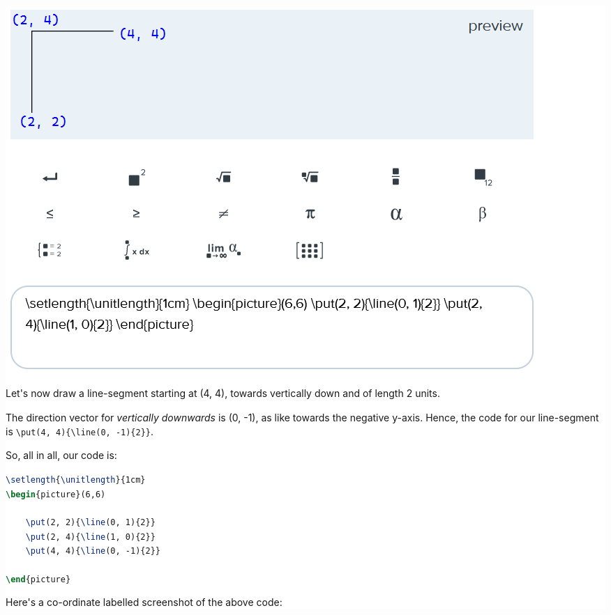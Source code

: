 ![line-segment-1-labelled](https://raw.githubusercontent.com/Git-Ankitraj/brainly-picture-environment/main/docs/_media/screenshots/line-segment-1-labelled.png ':size=460')



Let's now draw a line-segment starting at (4, 4), towards vertically down and of length 2 units. 

The direction vector for _vertically downwards_ is (0, -1), as like towards the negative y-axis. Hence, the code for our line-segment is `\put(4, 4){\line(0, -1){2}}`.

So, all in all, our code is:

```latex
\setlength{\unitlength}{1cm}
\begin{picture}(6,6)

    \put(2, 2){\line(0, 1){2}}
    \put(2, 4){\line(1, 0){2}}
    \put(4, 4){\line(0, -1){2}}

\end{picture}
```



Here's a co-ordinate labelled screenshot of the above code:
